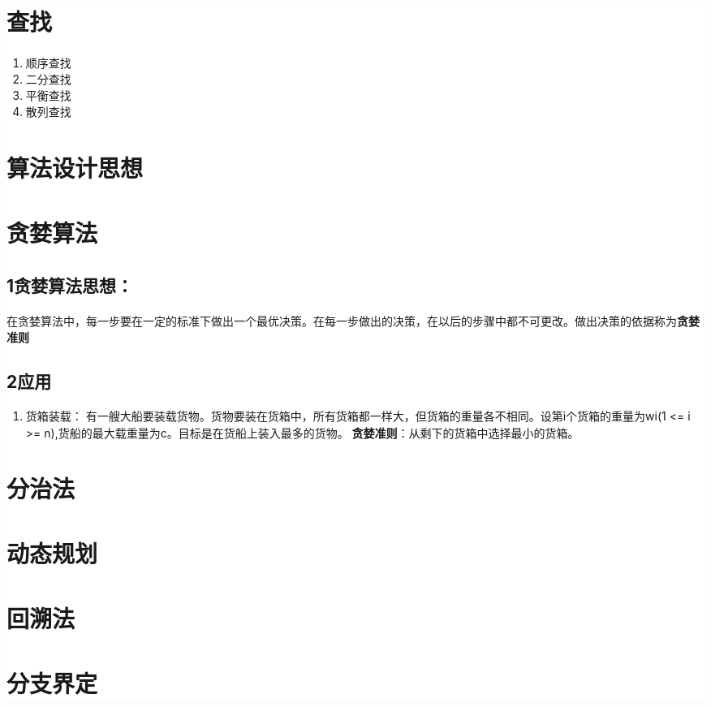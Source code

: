 # 查找
1. 顺序查找
2. 二分查找
3. 平衡查找
4. 散列查找
# 
# 算法设计思想
# 贪婪算法
## 1贪婪算法思想：
在贪婪算法中，每一步要在一定的标准下做出一个最优决策。在每一步做出的决策，在以后的步骤中都不可更改。做出决策的依据称为**贪婪准则**
## 2应用
1. 货箱装载：
有一艘大船要装载货物。货物要装在货箱中，所有货箱都一样大，但货箱的重量各不相同。设第i个货箱的重量为wi(1 <= i >= n),货船的最大载重量为c。目标是在货船上装入最多的货物。
**贪婪准则**：从剩下的货箱中选择最小的货箱。

# 分治法
# 动态规划
# 回溯法
# 分支界定